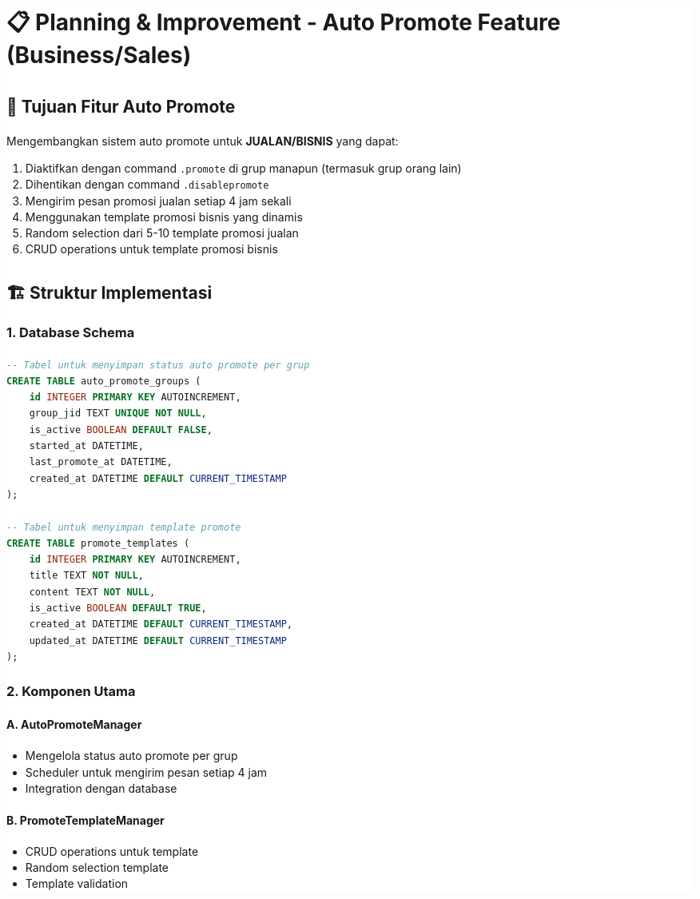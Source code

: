 # 📋 Planning & Improvement - Auto Promote Feature (Business/Sales)

## 🎯 Tujuan Fitur Auto Promote

Mengembangkan sistem auto promote untuk **JUALAN/BISNIS** yang dapat:
1. Diaktifkan dengan command `.promote` di grup manapun (termasuk grup orang lain)
2. Dihentikan dengan command `.disablepromote`
3. Mengirim pesan promosi jualan setiap 4 jam sekali
4. Menggunakan template promosi bisnis yang dinamis
5. Random selection dari 5-10 template promosi jualan
6. CRUD operations untuk template promosi bisnis

## 🏗️ Struktur Implementasi

### 1. Database Schema
```sql
-- Tabel untuk menyimpan status auto promote per grup
CREATE TABLE auto_promote_groups (
    id INTEGER PRIMARY KEY AUTOINCREMENT,
    group_jid TEXT UNIQUE NOT NULL,
    is_active BOOLEAN DEFAULT FALSE,
    started_at DATETIME,
    last_promote_at DATETIME,
    created_at DATETIME DEFAULT CURRENT_TIMESTAMP
);

-- Tabel untuk menyimpan template promote
CREATE TABLE promote_templates (
    id INTEGER PRIMARY KEY AUTOINCREMENT,
    title TEXT NOT NULL,
    content TEXT NOT NULL,
    is_active BOOLEAN DEFAULT TRUE,
    created_at DATETIME DEFAULT CURRENT_TIMESTAMP,
    updated_at DATETIME DEFAULT CURRENT_TIMESTAMP
);
```

### 2. Komponen Utama

#### A. AutoPromoteManager
- Mengelola status auto promote per grup
- Scheduler untuk mengirim pesan setiap 4 jam
- Integration dengan database

#### B. PromoteTemplateManager
- CRUD operations untuk template
- Random selection template
- Template validation
